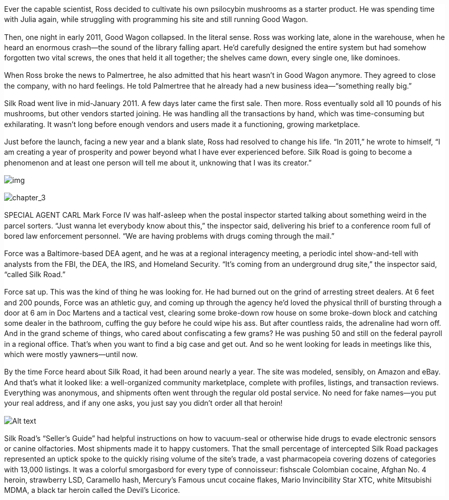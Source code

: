 Ever the capable scientist, Ross decided to cultivate his own psilocybin mushrooms as a starter product. He was spending time with Julia again, while struggling with programming his site and still running Good Wagon.

Then, one night in early 2011, Good Wagon collapsed. In the literal sense. Ross was working late, alone in the warehouse, when he heard an enormous crash—the sound of the library falling apart. He’d carefully designed the entire system but had somehow forgotten two vital screws, the ones that held it all together; the shelves came down, every single one, like dominoes.

When Ross broke the news to Palmertree, he also admitted that his heart wasn’t in Good Wagon anymore. They agreed to close the company, with no hard feelings. He told Palmertree that he already had a new business idea—“something really big.”

Silk Road went live in mid-January 2011. A few days later came the first sale. Then more. Ross eventually sold all 10 pounds of his mushrooms, but other vendors started joining. He was handling all the transactions by hand, which was time-consuming but exhilarating. It wasn’t long before enough vendors and users made it a functioning, growing marketplace.

Just before the launch, facing a new year and a blank slate, Ross had resolved to change his life. “In 2011,” he wrote to himself, “I am creating a year of prosperity and power beyond what I have ever experienced before. Silk Road is going to become a phenomenon and at least one person will tell me about it, unknowing that I was its creator.”

![img](https://interactive.wired.com/www-wired-com__2015__04__silk-road-1/silkroad01_2_f.jpg)

![chapter_3](https://interactive.wired.com/www-wired-com__2015__04__silk-road-1/silkchapter_3.svg)

SPECIAL AGENT CARL Mark Force IV was half-asleep when the postal inspector started talking about something weird in the parcel sorters. “Just wanna let everybody know about this,” the inspector said, delivering his brief to a conference room full of bored law enforcement personnel. “We are having problems with drugs coming through the mail.”

Force was a Baltimore-based DEA agent, and he was at a regional interagency meeting, a periodic intel show-and-tell with analysts from the FBI, the DEA, the IRS, and Homeland Security. “It’s coming from an underground drug site,” the inspector said, “called Silk Road.”

Force sat up. This was the kind of thing he was looking for. He had burned out on the grind of arresting street dealers. At 6 feet and 200 pounds, Force was an athletic guy, and coming up through the agency he’d loved the physical thrill of bursting through a door at 6 am in Doc Martens and a tactical vest, clearing some broke-down row house on some broke-down block and catching some dealer in the bathroom, cuffing the guy before he could wipe his ass. But after countless raids, the adrenaline had worn off. And in the grand scheme of things, who cared about confiscating a few grams? He was pushing 50 and still on the federal payroll in a regional office. That’s when you want to find a big case and get out. And so he went looking for leads in meetings like this, which were mostly yawners—until now.

By the time Force heard about Silk Road, it had been around nearly a year. The site was modeled, sensibly, on Amazon and eBay. And that’s what it looked like: a well-organized community marketplace, complete with profiles, listings, and transaction reviews. Everything was anonymous, and shipments often went through the regular old postal service. No need for fake names—you put your real address, and if any one asks, you just say you didn’t order all that heroin!

![Alt text](https://interactive.wired.com/www-wired-com__2015__04__silk-road-1/PQ_silk_road_3.svg)

Silk Road’s “Seller’s Guide” had helpful instructions on how to vacuum-seal or otherwise hide drugs to evade electronic sensors or canine olfactories. Most shipments made it to happy customers. That the small percentage of intercepted Silk Road packages represented an uptick spoke to the quickly rising volume of the site’s trade, a vast pharmacopeia covering dozens of categories with 13,000 listings. It was a colorful smorgasbord for every type of connoisseur: fish­scale Colombian cocaine, Afghan No. 4 heroin, strawberry LSD, Caramello hash, Mercury’s Famous uncut cocaine flakes, Mario Invincibility Star XTC, white Mitsubishi MDMA, a black tar heroin called the Devil’s Licorice.
